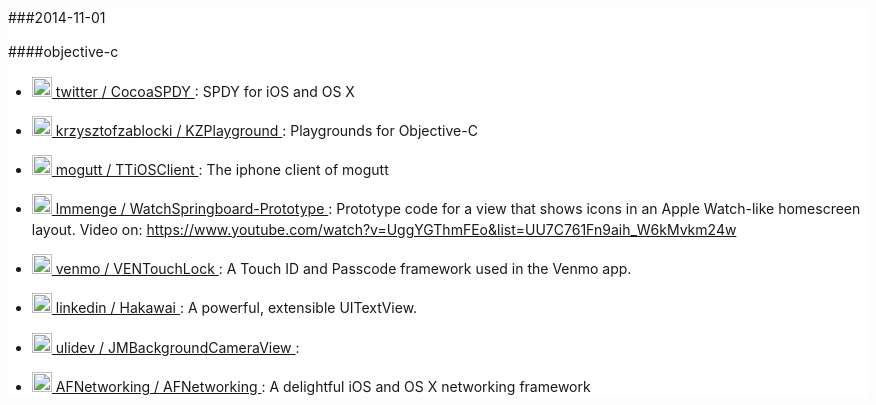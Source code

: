 ###2014-11-01

####objective-c
* <img src='https://avatars2.githubusercontent.com/u/585080?v=2&s=40' height='20' width='20'>[
      twitter
      /
      CocoaSPDY
](https://github.com/twitter/CocoaSPDY): 
      SPDY for iOS and OS X
    
* <img src='https://avatars0.githubusercontent.com/u/1468993?v=2&s=40' height='20' width='20'>[
      krzysztofzablocki
      /
      KZPlayground
](https://github.com/krzysztofzablocki/KZPlayground): 
      Playgrounds for Objective-C
    
* <img src='https://avatars3.githubusercontent.com/u/8543692?v=2&s=40' height='20' width='20'>[
      mogutt
      /
      TTiOSClient
](https://github.com/mogutt/TTiOSClient): 
      The iphone client of mogutt
    
* <img src='https://avatars3.githubusercontent.com/u/51199?v=2&s=40' height='20' width='20'>[
      lmmenge
      /
      WatchSpringboard-Prototype
](https://github.com/lmmenge/WatchSpringboard-Prototype): 
      Prototype code for a view that shows icons in an Apple Watch-like homescreen layout. Video on: https://www.youtube.com/watch?v=UggYGThmFEo&list=UU7C761Fn9aih_W6kMvkm24w
    
* <img src='https://avatars3.githubusercontent.com/u/265892?v=2&s=40' height='20' width='20'>[
      venmo
      /
      VENTouchLock
](https://github.com/venmo/VENTouchLock): 
      A Touch ID and Passcode framework used in the Venmo app.
    
* <img src='' height='20' width='20'>[
      linkedin
      /
      Hakawai
](https://github.com/linkedin/Hakawai): 
      A powerful, extensible UITextView.
    
* <img src='https://avatars1.githubusercontent.com/u/5835107?v=2&s=40' height='20' width='20'>[
      ulidev
      /
      JMBackgroundCameraView
](https://github.com/ulidev/JMBackgroundCameraView): 
* <img src='https://avatars2.githubusercontent.com/u/7659?v=2&s=40' height='20' width='20'>[
      AFNetworking
      /
      AFNetworking
](https://github.com/AFNetworking/AFNetworking): 
      A delightful iOS and OS X networking framework
    